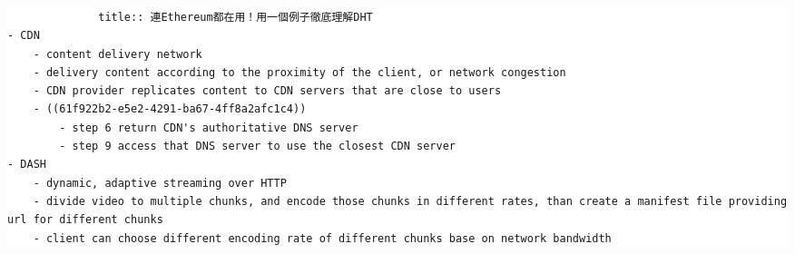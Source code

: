 				  title:: 連Ethereum都在用！用一個例子徹底理解DHT
	- CDN
		- content delivery network
		- delivery content according to the proximity of the client, or network congestion
		- CDN provider replicates content to CDN servers that are close to users
		- ((61f922b2-e5e2-4291-ba67-4ff8a2afc1c4))
			- step 6 return CDN's authoritative DNS server
			- step 9 access that DNS server to use the closest CDN server
	- DASH
		- dynamic, adaptive streaming over HTTP
		- divide video to multiple chunks, and encode those chunks in different rates, than create a manifest file providing url for different chunks
		- client can choose different encoding rate of different chunks base on network bandwidth